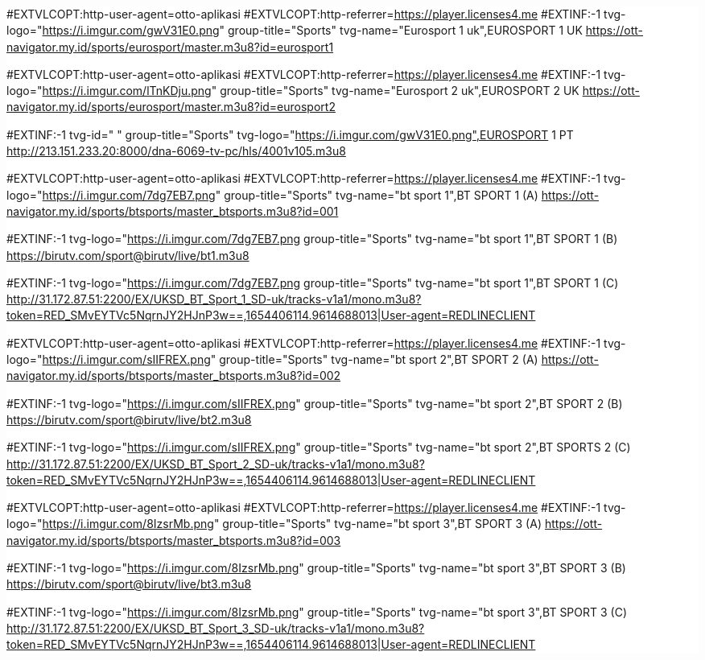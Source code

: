 #EXTVLCOPT:http-user-agent=otto-aplikasi #EXTVLCOPT:http-referrer=https://player.licenses4.me
#EXTINF:-1 tvg-logo="https://i.imgur.com/gwV31E0.png" group-title="Sports" tvg-name="Eurosport 1 uk",EUROSPORT 1 UK
https://ott-navigator.my.id/sports/eurosport/master.m3u8?id=eurosport1

#EXTVLCOPT:http-user-agent=otto-aplikasi #EXTVLCOPT:http-referrer=https://player.licenses4.me
#EXTINF:-1 tvg-logo="https://i.imgur.com/lTnKDju.png" group-title="Sports" tvg-name="Eurosport 2 uk",EUROSPORT 2 UK
https://ott-navigator.my.id/sports/eurosport/master.m3u8?id=eurosport2

#EXTINF:-1 tvg-id=" " group-title="Sports" tvg-logo="https://i.imgur.com/gwV31E0.png",EUROSPORT 1 PT
http://213.151.233.20:8000/dna-6069-tv-pc/hls/4001v105.m3u8

#EXTVLCOPT:http-user-agent=otto-aplikasi
#EXTVLCOPT:http-referrer=https://player.licenses4.me
#EXTINF:-1 tvg-logo="https://i.imgur.com/7dg7EB7.png" group-title="Sports" tvg-name="bt sport 1",BT SPORT 1 (A)
https://ott-navigator.my.id/sports/btsports/master_btsports.m3u8?id=001

#EXTINF:-1 tvg-logo="https://i.imgur.com/7dg7EB7.png group-title="Sports" tvg-name="bt sport 1",BT SPORT 1 (B)
https://birutv.com/sport@birutv/live/bt1.m3u8

#EXTINF:-1 tvg-logo="https://i.imgur.com/7dg7EB7.png group-title="Sports" tvg-name="bt sport 1",BT SPORT 1 (C)
http://31.172.87.51:2200/EX/UKSD_BT_Sport_1_SD-uk/tracks-v1a1/mono.m3u8?token=RED_SMvEYTVc5NqrnJY2HJnP3w==,1654406114.9614688013|User-agent=REDLINECLIENT

#EXTVLCOPT:http-user-agent=otto-aplikasi
#EXTVLCOPT:http-referrer=https://player.licenses4.me
#EXTINF:-1 tvg-logo="https://i.imgur.com/sIIFREX.png" group-title="Sports" tvg-name="bt sport 2",BT SPORT 2 (A)
https://ott-navigator.my.id/sports/btsports/master_btsports.m3u8?id=002

#EXTINF:-1 tvg-logo="https://i.imgur.com/sIIFREX.png" group-title="Sports" tvg-name="bt sport 2",BT SPORT 2 (B)
https://birutv.com/sport@birutv/live/bt2.m3u8

#EXTINF:-1 tvg-logo="https://i.imgur.com/sIIFREX.png" group-title="Sports" tvg-name="bt sport 2",BT SPORTS 2 (C)
http://31.172.87.51:2200/EX/UKSD_BT_Sport_2_SD-uk/tracks-v1a1/mono.m3u8?token=RED_SMvEYTVc5NqrnJY2HJnP3w==,1654406114.9614688013|User-agent=REDLINECLIENT

#EXTVLCOPT:http-user-agent=otto-aplikasi #EXTVLCOPT:http-referrer=https://player.licenses4.me
#EXTINF:-1 tvg-logo="https://i.imgur.com/8IzsrMb.png" group-title="Sports" tvg-name="bt sport 3",BT SPORT 3 (A)
https://ott-navigator.my.id/sports/btsports/master_btsports.m3u8?id=003

#EXTINF:-1 tvg-logo="https://i.imgur.com/8IzsrMb.png" group-title="Sports" tvg-name="bt sport 3",BT SPORT 3 (B)
https://birutv.com/sport@birutv/live/bt3.m3u8

#EXTINF:-1 tvg-logo="https://i.imgur.com/8IzsrMb.png" group-title="Sports" tvg-name="bt sport 3",BT SPORT 3 (C)
http://31.172.87.51:2200/EX/UKSD_BT_Sport_3_SD-uk/tracks-v1a1/mono.m3u8?token=RED_SMvEYTVc5NqrnJY2HJnP3w==,1654406114.9614688013|User-agent=REDLINECLIENT
